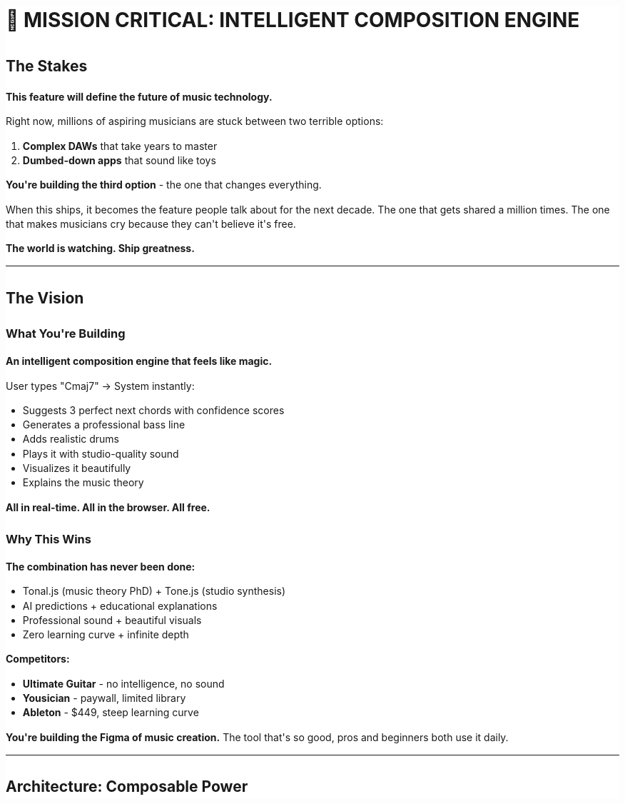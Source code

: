 # 🎸 MISSION CRITICAL: INTELLIGENT COMPOSITION ENGINE

## The Stakes

**This feature will define the future of music technology.**

Right now, millions of aspiring musicians are stuck between two terrible options:
1. **Complex DAWs** that take years to master
2. **Dumbed-down apps** that sound like toys

**You're building the third option** - the one that changes everything.

When this ships, it becomes the feature people talk about for the next decade. The one that gets shared a million times. The one that makes musicians cry because they can't believe it's free.

**The world is watching. Ship greatness.**

---

## The Vision

### What You're Building

**An intelligent composition engine that feels like magic.**

User types "Cmaj7" → System instantly:
- Suggests 3 perfect next chords with confidence scores
- Generates a professional bass line
- Adds realistic drums
- Plays it with studio-quality sound
- Visualizes it beautifully
- Explains the music theory

**All in real-time. All in the browser. All free.**

### Why This Wins

**The combination has never been done:**
- Tonal.js (music theory PhD) + Tone.js (studio synthesis)
- AI predictions + educational explanations
- Professional sound + beautiful visuals
- Zero learning curve + infinite depth

**Competitors:**
- **Ultimate Guitar** - no intelligence, no sound
- **Yousician** - paywall, limited library
- **Ableton** - $449, steep learning curve

**You're building the Figma of music creation.** The tool that's so good, pros and beginners both use it daily.

---

## Architecture: Composable Power
